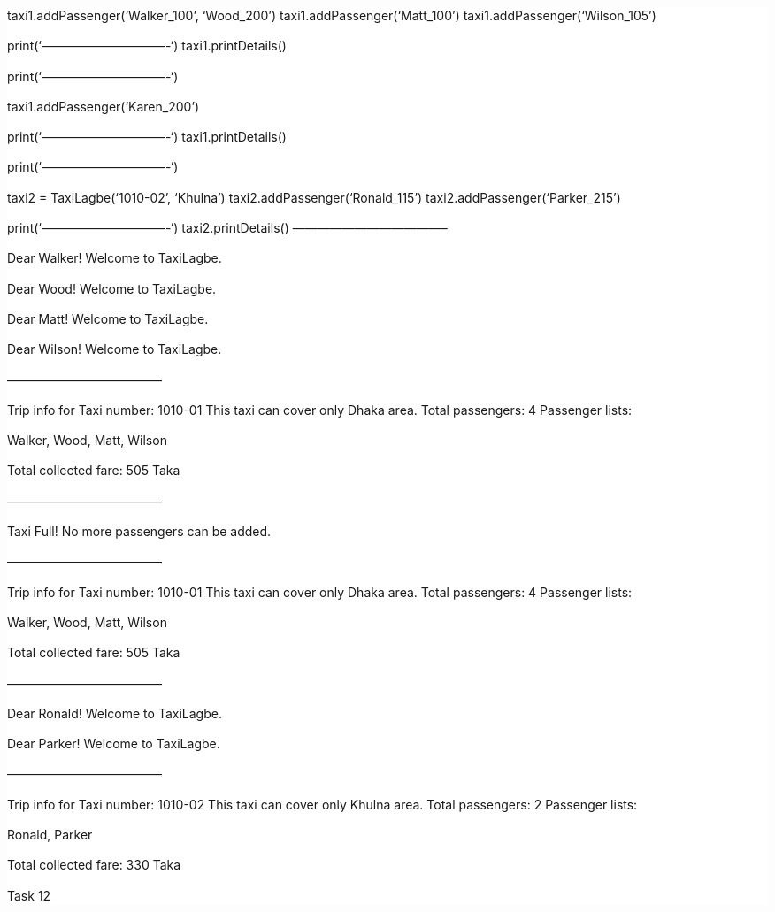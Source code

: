 taxi1.addPassenger(‘Walker_100’, ‘Wood_200’) taxi1.addPassenger(‘Matt_100’) taxi1.addPassenger(‘Wilson_105’)

print(‘——————————-‘) taxi1.printDetails()

print(‘——————————-‘)

taxi1.addPassenger(‘Karen_200’)

print(‘——————————-‘) taxi1.printDetails()

print(‘——————————-‘)

taxi2 = TaxiLagbe(‘1010-02’, ‘Khulna’) taxi2.addPassenger(‘Ronald_115’) taxi2.addPassenger(‘Parker_215’)

print(‘——————————-‘) taxi2.printDetails() ————————————–

Dear Walker! Welcome to TaxiLagbe.

Dear Wood! Welcome to TaxiLagbe.

Dear Matt! Welcome to TaxiLagbe.

Dear Wilson! Welcome to TaxiLagbe.

————————————–

Trip info for Taxi number: 1010-01 This taxi can cover only Dhaka area. Total passengers: 4 Passenger lists:

Walker, Wood, Matt, Wilson

Total collected fare: 505 Taka

————————————–

Taxi Full! No more passengers can be added.

————————————–

Trip info for Taxi number: 1010-01 This taxi can cover only Dhaka area. Total passengers: 4 Passenger lists:

Walker, Wood, Matt, Wilson

Total collected fare: 505 Taka

————————————–

Dear Ronald! Welcome to TaxiLagbe.

Dear Parker! Welcome to TaxiLagbe.

————————————–

Trip info for Taxi number: 1010-02 This taxi can cover only Khulna area. Total passengers: 2 Passenger lists:

Ronald, Parker

Total collected fare: 330 Taka

Task 12
